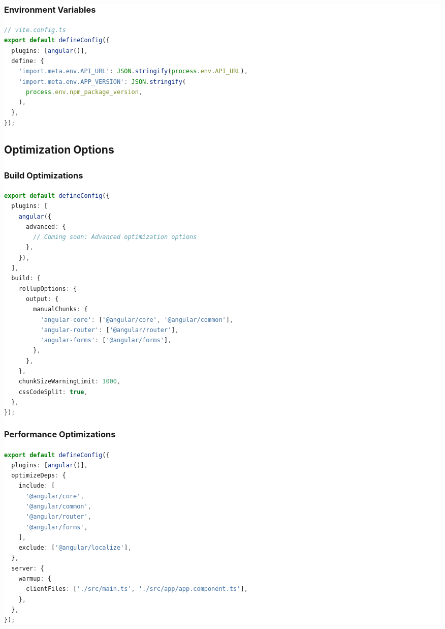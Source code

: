### Environment Variables

```ts
// vite.config.ts
export default defineConfig({
  plugins: [angular()],
  define: {
    'import.meta.env.API_URL': JSON.stringify(process.env.API_URL),
    'import.meta.env.APP_VERSION': JSON.stringify(
      process.env.npm_package_version,
    ),
  },
});
```

## Optimization Options

### Build Optimizations

```ts
export default defineConfig({
  plugins: [
    angular({
      advanced: {
        // Coming soon: Advanced optimization options
      },
    }),
  ],
  build: {
    rollupOptions: {
      output: {
        manualChunks: {
          'angular-core': ['@angular/core', '@angular/common'],
          'angular-router': ['@angular/router'],
          'angular-forms': ['@angular/forms'],
        },
      },
    },
    chunkSizeWarningLimit: 1000,
    cssCodeSplit: true,
  },
});
```

### Performance Optimizations

```ts
export default defineConfig({
  plugins: [angular()],
  optimizeDeps: {
    include: [
      '@angular/core',
      '@angular/common',
      '@angular/router',
      '@angular/forms',
    ],
    exclude: ['@angular/localize'],
  },
  server: {
    warmup: {
      clientFiles: ['./src/main.ts', './src/app/app.component.ts'],
    },
  },
});
```